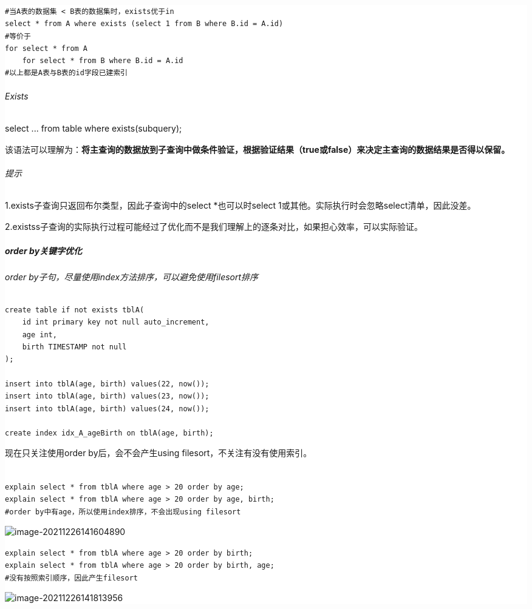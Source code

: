 ```mysql
#当A表的数据集 < B表的数据集时，exists优于in
select * from A where exists (select 1 from B where B.id = A.id)
#等价于
for select * from A
	for select * from B where B.id = A.id
#以上都是A表与B表的id字段已建索引
```

###### Exists

select ... from table where exists(subquery);

该语法可以理解为：**将主查询的数据放到子查询中做条件验证，根据验证结果（true或false）来决定主查询的数据结果是否得以保留。**

###### 提示

1.exists子查询只返回布尔类型，因此子查询中的select *也可以时select 1或其他。实际执行时会忽略select清单，因此没差。

2.existss子查询的实际执行过程可能经过了优化而不是我们理解上的逐条对比，如果担心效率，可以实际验证。

##### order by关键字优化

###### order by子句，尽量使用index方法排序，可以避免使用filesort排序

```mysql
create table if not exists tblA(
	id int primary key not null auto_increment,
	age int,
	birth TIMESTAMP not null
);

insert into tblA(age, birth) values(22, now());
insert into tblA(age, birth) values(23, now());
insert into tblA(age, birth) values(24, now());

create index idx_A_ageBirth on tblA(age, birth);
```

现在只关注使用order by后，会不会产生using filesort，不关注有没有使用索引。

```mysql

explain select * from tblA where age > 20 order by age;
explain select * from tblA where age > 20 order by age, birth;
#order by中有age，所以使用index排序，不会出现using filesort
```

![image-20211226141604890](https://gitee.com/wmbyy/typora_pictures/raw/master/pictures/image-20211226141604890.png)

```mysql
explain select * from tblA where age > 20 order by birth;
explain select * from tblA where age > 20 order by birth, age;
#没有按照索引顺序，因此产生filesort
```

![image-20211226141813956](https://gitee.com/wmbyy/typora_pictures/raw/master/pictures/image-20211226141813956.png)
